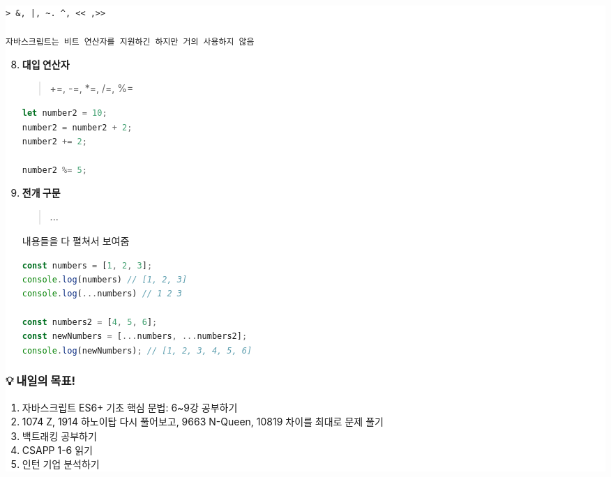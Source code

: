     > &, |, ~. ^, << ,>>

    자바스크립트는 비트 연산자를 지원하긴 하지만 거의 사용하지 않음

8. **대입 연산자**
   
    > +=, -=, *=, /=, %=

    ```JavaScript
    let number2 = 10;
    number2 = number2 + 2;
    number2 += 2;

    number2 %= 5;
    ```

0. **전개 구문**
   
   > ...

    내용들을 다 펼쳐서 보여줌

    ```JavaScript
    const numbers = [1, 2, 3];
    console.log(numbers) // [1, 2, 3]
    console.log(...numbers) // 1 2 3

    const numbers2 = [4, 5, 6];
    const newNumbers = [...numbers, ...numbers2];
    console.log(newNumbers); // [1, 2, 3, 4, 5, 6]
    ```

### 💡 내일의 목표!

1. 자바스크립트 ES6+ 기초 핵심 문법: 6~9강 공부하기
2. 1074 Z, 1914 하노이탑 다시 풀어보고, 9663 N-Queen, 10819 차이를 최대로 문제 풀기
3. 백트래킹 공부하기
4. CSAPP 1-6 읽기
5. 인턴 기업 분석하기